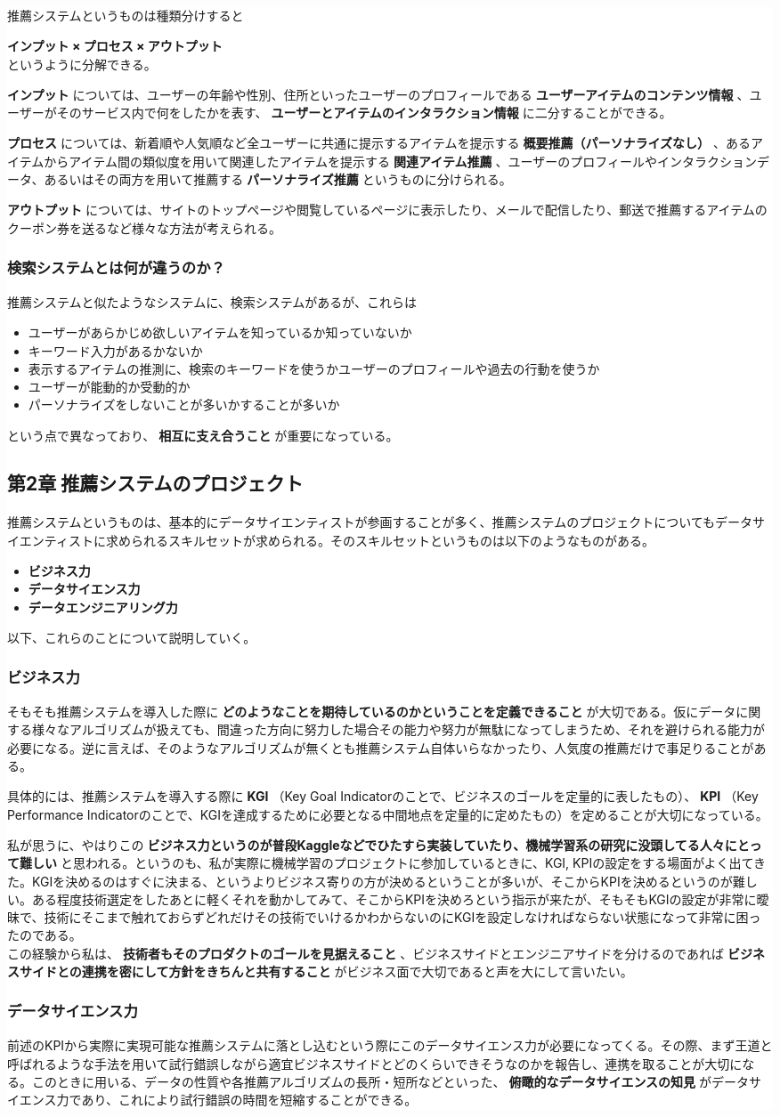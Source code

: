 推薦システムというものは種類分けすると

**インプット × プロセス × アウトプット**  
というように分解できる。

**インプット** については、ユーザーの年齢や性別、住所といったユーザーのプロフィールである **ユーザーアイテムのコンテンツ情報** 、ユーザーがそのサービス内で何をしたかを表す、 **ユーザーとアイテムのインタラクション情報** に二分することができる。

**プロセス** については、新着順や人気順など全ユーザーに共通に提示するアイテムを提示する **概要推薦（パーソナライズなし）** 、あるアイテムからアイテム間の類似度を用いて関連したアイテムを提示する **関連アイテム推薦** 、ユーザーのプロフィールやインタラクションデータ、あるいはその両方を用いて推薦する **パーソナライズ推薦** というものに分けられる。

**アウトプット** については、サイトのトップページや閲覧しているページに表示したり、メールで配信したり、郵送で推薦するアイテムのクーポン券を送るなど様々な方法が考えられる。

### 検索システムとは何が違うのか？

推薦システムと似たようなシステムに、検索システムがあるが、これらは

- ユーザーがあらかじめ欲しいアイテムを知っているか知っていないか
- キーワード入力があるかないか
- 表示するアイテムの推測に、検索のキーワードを使うかユーザーのプロフィールや過去の行動を使うか
- ユーザーが能動的か受動的か
- パーソナライズをしないことが多いかすることが多いか

という点で異なっており、 **相互に支え合うこと** が重要になっている。

## 第2章 推薦システムのプロジェクト

推薦システムというものは、基本的にデータサイエンティストが参画することが多く、推薦システムのプロジェクトについてもデータサイエンティストに求められるスキルセットが求められる。そのスキルセットというものは以下のようなものがある。

- **ビジネス力**
- **データサイエンス力**
- **データエンジニアリング力**

以下、これらのことについて説明していく。

### ビジネス力

そもそも推薦システムを導入した際に **どのようなことを期待しているのかということを定義できること** が大切である。仮にデータに関する様々なアルゴリズムが扱えても、間違った方向に努力した場合その能力や努力が無駄になってしまうため、それを避けられる能力が必要になる。逆に言えば、そのようなアルゴリズムが無くとも推薦システム自体いらなかったり、人気度の推薦だけで事足りることがある。

具体的には、推薦システムを導入する際に **KGI** （Key Goal Indicatorのことで、ビジネスのゴールを定量的に表したもの）、 **KPI** （Key Performance Indicatorのことで、KGIを達成するために必要となる中間地点を定量的に定めたもの）を定めることが大切になっている。

私が思うに、やはりこの **ビジネス力というのが普段Kaggleなどでひたすら実装していたり、機械学習系の研究に没頭してる人々にとって難しい** と思われる。というのも、私が実際に機械学習のプロジェクトに参加しているときに、KGI, KPIの設定をする場面がよく出てきた。KGIを決めるのはすぐに決まる、というよりビジネス寄りの方が決めるということが多いが、そこからKPIを決めるというのが難しい。ある程度技術選定をしたあとに軽くそれを動かしてみて、そこからKPIを決めろという指示が来たが、そもそもKGIの設定が非常に曖昧で、技術にそこまで触れておらずどれだけその技術でいけるかわからないのにKGIを設定しなければならない状態になって非常に困ったのである。  
この経験から私は、 **技術者もそのプロダクトのゴールを見据えること** 、ビジネスサイドとエンジニアサイドを分けるのであれば **ビジネスサイドとの連携を密にして方針をきちんと共有すること** がビジネス面で大切であると声を大にして言いたい。

### データサイエンス力

前述のKPIから実際に実現可能な推薦システムに落とし込むという際にこのデータサイエンス力が必要になってくる。その際、まず王道と呼ばれるような手法を用いて試行錯誤しながら適宜ビジネスサイドとどのくらいできそうなのかを報告し、連携を取ることが大切になる。このときに用いる、データの性質や各推薦アルゴリズムの長所・短所などといった、 **俯瞰的なデータサイエンスの知見** がデータサイエンス力であり、これにより試行錯誤の時間を短縮することができる。
